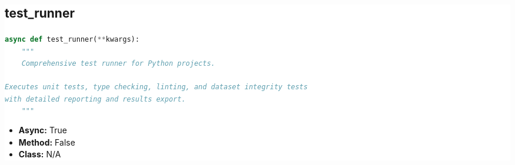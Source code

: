 ## test_runner

```python
async def test_runner(**kwargs):
    """
    Comprehensive test runner for Python projects.

Executes unit tests, type checking, linting, and dataset integrity tests
with detailed reporting and results export.
    """
```
* **Async:** True
* **Method:** False
* **Class:** N/A
